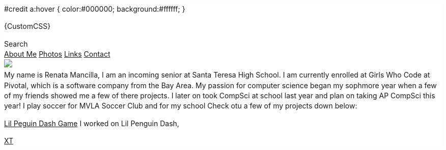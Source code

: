 #credit a:hover {
color:#000000;
background:#ffffff;
}
 
{CustomCSS}</style></head><body>
 
<div id="container">
 
<div class="links">
<div class="title">Search</div>
<a href="/">About Me</a>
<a href="/ask">Photos</a>
<a href="/">Links</a>
<a href="/archive"> Contact</a>
</div>
 
<div class="image"><img src="https://lh3.googleusercontent.com/IAc2R3e6UYHzH2pBvlkQzZPihf_COcgr4oZAq1c1mNtlZiI2fnQQ2-s8P1bH0MojC8WFqiLI72oL_5C4bWK2N6qqfZ9sqC5BjSpxCT7NKjRVMGonylfyZ5-hhoLLa-ZQzJLftkXRSW0R6RxCOLEyjHctozaUB11_nKQjw_sfvRf7lB51n8n5MVkgpdOE8JNDngtLSplsyY0G5qOZ89FOmHDZJbPJrywMglfWQQs6Cc05u6Ct95T-u2pBIN-akvu7yfv5AkNKPYtTLbIQeVGJM2lUDTcAQdxML4RVZVMKs4iE6bmbdwHLEjvNt4CG2r4VzHBbbq-ypGfTHrWy9JnS0KiSCWjZh9aGZINAgCjxMC47Pr1xTToYeHiP9Can_yeGj1CRwhozX9aS5wWIO-S3dujfs3gBBGQFelj8PAHjADyd8eft0Sy4SggPIe9HpiKfVsrNbyMzt4UbpMLDCmpRFHsPAyUe7HLDX3jKmD0tN3aZ0RdEwtZVnNFNnaEMYg5sKUanvpzAhDDzdutmO26G6eEeFc4M57yRIYDL-PjT5-mCtCfx8BqQl4Geh6yRLdzHhFq_12-1V-r8SqleeSTMIRkl4H1yYPl4L8HOj8HPDo6PWK3UrA5k=w1204-h1186-no"/></div>
 
<div class="about">
My name is Renata Mancilla, I am an incoming senior at Santa Teresa High School. I am currently enrolled at Girls Who Code at Pivotal, which is a software company from the Bay Area. My passion for computer science began my sophmore year when a few of my friends showed me a few of there projects. I later on took CompSci at school last year and plan on taking AP CompSci this year! I play soccer for MVLA Soccer Club and for my school Check otu a few of my projects down below:
<p>
<a 
href="https://scratch.mit.edu/projects/167017358/"
target"_blank">Lil Peguin Dash Game</a>
I worked on Lil Penguin Dash, 
<p>

<p>

<p>

</div>
 
</div>
 
<div id="credit"><a href="http://xiuteddy.tumblr.com/">XT</a></div>
 
</body>
</html>
